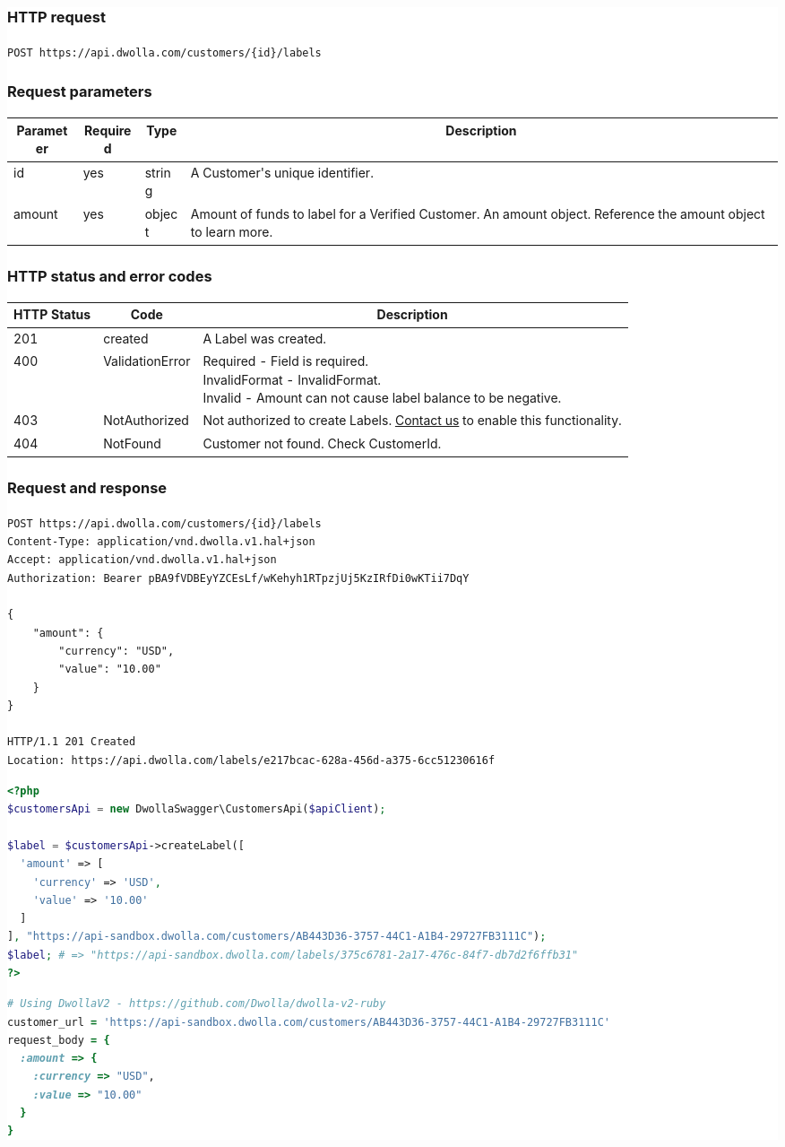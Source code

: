 ### HTTP request

`POST https://api.dwolla.com/customers/{id}/labels`

### Request parameters

| Parameter | Required | Type   | Description                |
|-----------|----------|--------|----------------------------|
| id        | yes      | string | A Customer's unique identifier. |
| amount    | yes      | object | Amount of funds to label for a Verified Customer. An amount object. Reference the amount object to learn more.|

### HTTP status and error codes

| HTTP Status | Code          | Description |
|-------------|---------------|--------------
| 201         | created       | A Label was created. |
| 400         | ValidationError | Required - Field is required. <br> InvalidFormat - InvalidFormat. <br> Invalid - Amount can not cause label balance to be negative. |
| 403         | NotAuthorized | Not authorized to create Labels. [Contact us](https://www.dwolla.com/contact/) to enable this functionality. |
| 404         | NotFound      | Customer not found. Check CustomerId. |

### Request and response

```raw
POST https://api.dwolla.com/customers/{id}/labels
Content-Type: application/vnd.dwolla.v1.hal+json
Accept: application/vnd.dwolla.v1.hal+json
Authorization: Bearer pBA9fVDBEyYZCEsLf/wKehyh1RTpzjUj5KzIRfDi0wKTii7DqY

{
    "amount": {
    	"currency": "USD",
    	"value": "10.00"
    }
}

HTTP/1.1 201 Created
Location: https://api.dwolla.com/labels/e217bcac-628a-456d-a375-6cc51230616f
```
```php
<?php
$customersApi = new DwollaSwagger\CustomersApi($apiClient);

$label = $customersApi->createLabel([
  'amount' => [
    'currency' => 'USD',
    'value' => '10.00'
  ]
], "https://api-sandbox.dwolla.com/customers/AB443D36-3757-44C1-A1B4-29727FB3111C");
$label; # => "https://api-sandbox.dwolla.com/labels/375c6781-2a17-476c-84f7-db7d2f6ffb31"
?>
```
```ruby
# Using DwollaV2 - https://github.com/Dwolla/dwolla-v2-ruby
customer_url = 'https://api-sandbox.dwolla.com/customers/AB443D36-3757-44C1-A1B4-29727FB3111C'
request_body = {
  :amount => {
    :currency => "USD",
    :value => "10.00"
  }
}

```